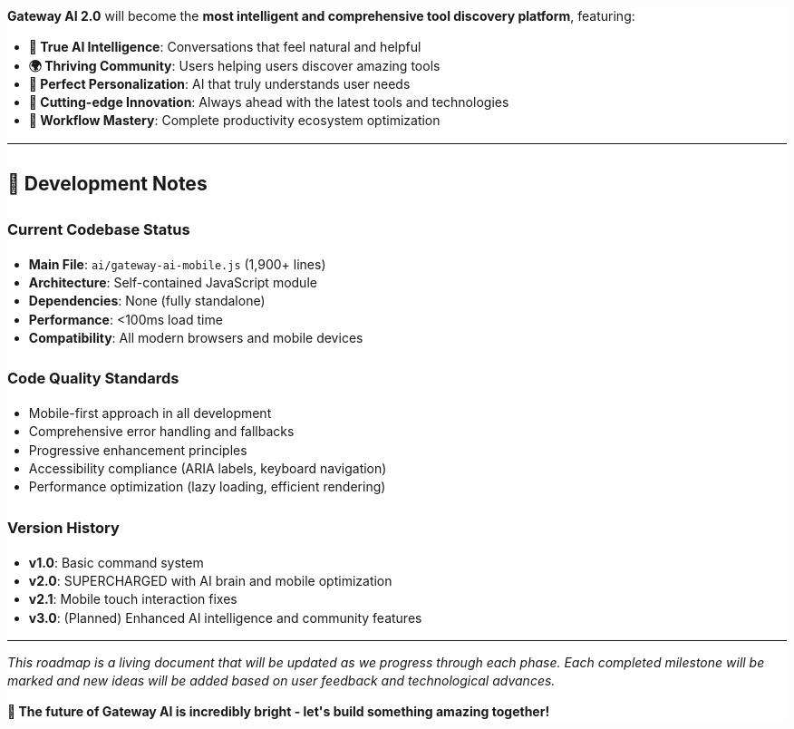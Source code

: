 **Gateway AI 2.0** will become the **most intelligent and comprehensive tool discovery platform**, featuring:

- **🧠 True AI Intelligence**: Conversations that feel natural and helpful
- **🌍 Thriving Community**: Users helping users discover amazing tools
- **🎯 Perfect Personalization**: AI that truly understands user needs
- **🚀 Cutting-edge Innovation**: Always ahead with the latest tools and technologies
- **💪 Workflow Mastery**: Complete productivity ecosystem optimization

---

## 📝 **Development Notes**

### **Current Codebase Status**
- **Main File**: `ai/gateway-ai-mobile.js` (1,900+ lines)
- **Architecture**: Self-contained JavaScript module
- **Dependencies**: None (fully standalone)
- **Performance**: <100ms load time
- **Compatibility**: All modern browsers and mobile devices

### **Code Quality Standards**
- Mobile-first approach in all development
- Comprehensive error handling and fallbacks
- Progressive enhancement principles
- Accessibility compliance (ARIA labels, keyboard navigation)
- Performance optimization (lazy loading, efficient rendering)

### **Version History**
- **v1.0**: Basic command system
- **v2.0**: SUPERCHARGED with AI brain and mobile optimization
- **v2.1**: Mobile touch interaction fixes
- **v3.0**: (Planned) Enhanced AI intelligence and community features

---

*This roadmap is a living document that will be updated as we progress through each phase. Each completed milestone will be marked and new ideas will be added based on user feedback and technological advances.*

**🌟 The future of Gateway AI is incredibly bright - let's build something amazing together!**
